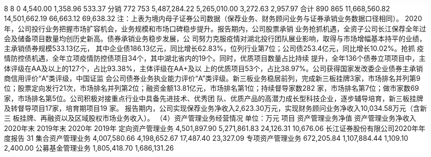 8
8
0
4,540.00
1,358.96
533.37
分销
772
753
5,487,284.22
5,265,010.00
3,272.63
2,957.97
合计
890
865
11,668,560.82
14,501,662.19
66,663.12
69,638.32
注：上表为境内母子证券公司数据（保荐业务、财务顾问业务与证券承销业务数据口径相同）。
2020年，公司投行业务把握市场扩容机会，业务规模和市场口碑稳步提升。报告期内，公司股票承销
业务抢抓机遇，全资子公司长江保荐全年过会及储备项目数量均创历史新高。债券承销业务稳步发展，公
司努力克服疫情对湖北投行团队展业影响，取得与市场增幅基本持平的业绩，主承销债券规模533.13亿元，
其中企业债186.13亿元，同比增长62.83%，位列行业第7位；公司债253.4亿元，同比增长10.02%。抢抓
疫情防控债机遇，全年立项疫情防控债项目34个，其中湖北省内的19个。同时，优质项目数量占比持续
提升，全年136个债券立项项目中，主体评级在AA及以上的127个，占比93.38%，主体评级在AA+及以
上的优质项目53个，占比38.97%。公司获得国家发改委企业债券主承销商信用评价“A”类评级，中国证监
会公司债券业务执业能力评价“A”类评级。新三板业务稳居前列，完成新三板挂牌3家，市场排名并列第9
位；股票定向发行21次，市场排名并列第2位；融资金额13.81亿元，市场排名第1位；持续督导家数282
家，市场排名第7位；做市家数69家，市场排名第5位。公司积极对接重点行业中具备先进技术、优秀团
队、优质产品的高潜力成长型科技企业，逐步辅导培育，新三板挂牌及转督导项目17家，培育期项目19
家。
报告期内，公司实现保荐业务净收入2,623.30万元，实现财务顾问业务净收入10,034.58万元（含新三
板挂牌、再融资以及区域股权市场业务收入）。
（4）资产管理业务经营情况
单位：万元
项目
资产管理业务净值
资产管理业务净收入
2020年末
2019年末
2020年
2019年
定向资产管理业务
4,501,897.90
5,271,861.83
24,126.31
10,676.06
长江证券股份有限公司2020年年度报告
31
集合资产管理业务
4,007,580.66
4,198,652.67
17,487.40
23,327.09
专项资产管理业务
672,205.84
1,107,884.44
1,109.10
2,400.00
公募基金管理业务
1,805,418.70
1,686,131.26